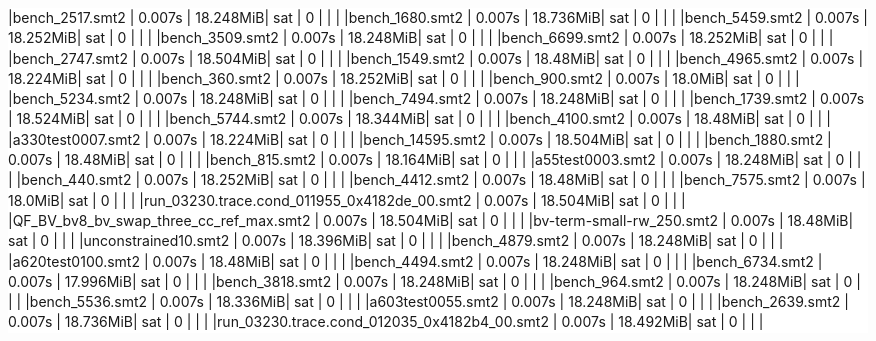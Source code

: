 |bench_2517.smt2                                              |    0.007s | 18.248MiB| sat | 0 |  |  |
|bench_1680.smt2                                              |    0.007s | 18.736MiB| sat | 0 |  |  |
|bench_5459.smt2                                              |    0.007s | 18.252MiB| sat | 0 |  |  |
|bench_3509.smt2                                              |    0.007s | 18.248MiB| sat | 0 |  |  |
|bench_6699.smt2                                              |    0.007s | 18.252MiB| sat | 0 |  |  |
|bench_2747.smt2                                              |    0.007s | 18.504MiB| sat | 0 |  |  |
|bench_1549.smt2                                              |    0.007s | 18.48MiB| sat | 0 |  |  |
|bench_4965.smt2                                              |    0.007s | 18.224MiB| sat | 0 |  |  |
|bench_360.smt2                                               |    0.007s | 18.252MiB| sat | 0 |  |  |
|bench_900.smt2                                               |    0.007s | 18.0MiB| sat | 0 |  |  |
|bench_5234.smt2                                              |    0.007s | 18.248MiB| sat | 0 |  |  |
|bench_7494.smt2                                              |    0.007s | 18.248MiB| sat | 0 |  |  |
|bench_1739.smt2                                              |    0.007s | 18.524MiB| sat | 0 |  |  |
|bench_5744.smt2                                              |    0.007s | 18.344MiB| sat | 0 |  |  |
|bench_4100.smt2                                              |    0.007s | 18.48MiB| sat | 0 |  |  |
|a330test0007.smt2                                            |    0.007s | 18.224MiB| sat | 0 |  |  |
|bench_14595.smt2                                             |    0.007s | 18.504MiB| sat | 0 |  |  |
|bench_1880.smt2                                              |    0.007s | 18.48MiB| sat | 0 |  |  |
|bench_815.smt2                                               |    0.007s | 18.164MiB| sat | 0 |  |  |
|a55test0003.smt2                                             |    0.007s | 18.248MiB| sat | 0 |  |  |
|bench_440.smt2                                               |    0.007s | 18.252MiB| sat | 0 |  |  |
|bench_4412.smt2                                              |    0.007s | 18.48MiB| sat | 0 |  |  |
|bench_7575.smt2                                              |    0.007s | 18.0MiB| sat | 0 |  |  |
|run_03230.trace.cond_011955_0x4182de_00.smt2                 |    0.007s | 18.504MiB| sat | 0 |  |  |
|QF_BV_bv8_bv_swap_three_cc_ref_max.smt2                      |    0.007s | 18.504MiB| sat | 0 |  |  |
|bv-term-small-rw_250.smt2                                    |    0.007s | 18.48MiB| sat | 0 |  |  |
|unconstrained10.smt2                                         |    0.007s | 18.396MiB| sat | 0 |  |  |
|bench_4879.smt2                                              |    0.007s | 18.248MiB| sat | 0 |  |  |
|a620test0100.smt2                                            |    0.007s | 18.48MiB| sat | 0 |  |  |
|bench_4494.smt2                                              |    0.007s | 18.248MiB| sat | 0 |  |  |
|bench_6734.smt2                                              |    0.007s | 17.996MiB| sat | 0 |  |  |
|bench_3818.smt2                                              |    0.007s | 18.248MiB| sat | 0 |  |  |
|bench_964.smt2                                               |    0.007s | 18.248MiB| sat | 0 |  |  |
|bench_5536.smt2                                              |    0.007s | 18.336MiB| sat | 0 |  |  |
|a603test0055.smt2                                            |    0.007s | 18.248MiB| sat | 0 |  |  |
|bench_2639.smt2                                              |    0.007s | 18.736MiB| sat | 0 |  |  |
|run_03230.trace.cond_012035_0x4182b4_00.smt2                 |    0.007s | 18.492MiB| sat | 0 |  |  |